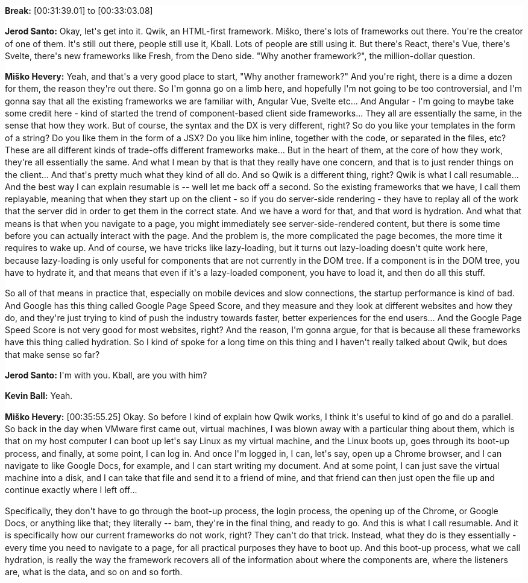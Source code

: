 **Break:** \[00:31:39.01\] to \[00:33:03.08\]

**Jerod Santo:** Okay, let's get into it. Qwik, an HTML-first framework. Miško, there's lots of frameworks out there. You're the creator of one of them. It's still out there, people still use it, Kball. Lots of people are still using it. But there's React, there's Vue, there's Svelte, there's new frameworks like Fresh, from the Deno side. "Why another framework?", the million-dollar question.

**Miško Hevery:** Yeah, and that's a very good place to start, "Why another framework?" And you're right, there is a dime a dozen for them, the reason they're out there. So I'm gonna go on a limb here, and hopefully I'm not going to be too controversial, and I'm gonna say that all the existing frameworks we are familiar with, Angular Vue, Svelte etc... And Angular - I'm going to maybe take some credit here - kind of started the trend of component-based client side frameworks... They all are essentially the same, in the sense that how they work. But of course, the syntax and the DX is very different, right? So do you like your templates in the form of a string? Do you like them in the form of a JSX? Do you like him inline, together with the code, or separated in the files, etc? These are all different kinds of trade-offs different frameworks make... But in the heart of them, at the core of how they work, they're all essentially the same. And what I mean by that is that they really have one concern, and that is to just render things on the client... And that's pretty much what they kind of all do. And so Qwik is a different thing, right? Qwik is what I call resumable... And the best way I can explain resumable is -- well let me back off a second. So the existing frameworks that we have, I call them replayable, meaning that when they start up on the client - so if you do server-side rendering - they have to replay all of the work that the server did in order to get them in the correct state. And we have a word for that, and that word is hydration. And what that means is that when you navigate to a page, you might immediately see server-side-rendered content, but there is some time before you can actually interact with the page. And the problem is, the more complicated the page becomes, the more time it requires to wake up. And of course, we have tricks like lazy-loading, but it turns out lazy-loading doesn't quite work here, because lazy-loading is only useful for components that are not currently in the DOM tree. If a component is in the DOM tree, you have to hydrate it, and that means that even if it's a lazy-loaded component, you have to load it, and then do all this stuff.

So all of that means in practice that, especially on mobile devices and slow connections, the startup performance is kind of bad. And Google has this thing called Google Page Speed Score, and they measure and they look at different websites and how they do, and they're just trying to kind of push the industry towards faster, better experiences for the end users... And the Google Page Speed Score is not very good for most websites, right? And the reason, I'm gonna argue, for that is because all these frameworks have this thing called hydration. So I kind of spoke for a long time on this thing and I haven't really talked about Qwik, but does that make sense so far?

**Jerod Santo:** I'm with you. Kball, are you with him?

**Kevin Ball:** Yeah.

**Miško Hevery:** \[00:35:55.25\] Okay. So before I kind of explain how Qwik works, I think it's useful to kind of go and do a parallel. So back in the day when VMware first came out, virtual machines, I was blown away with a particular thing about them, which is that on my host computer I can boot up let's say Linux as my virtual machine, and the Linux boots up, goes through its boot-up process, and finally, at some point, I can log in. And once I'm logged in, I can, let's say, open up a Chrome browser, and I can navigate to like Google Docs, for example, and I can start writing my document. And at some point, I can just save the virtual machine into a disk, and I can take that file and send it to a friend of mine, and that friend can then just open the file up and continue exactly where I left off...

Specifically, they don't have to go through the boot-up process, the login process, the opening up of the Chrome, or Google Docs, or anything like that; they literally -- bam, they're in the final thing, and ready to go. And this is what I call resumable. And it is specifically how our current frameworks do not work, right? They can't do that trick. Instead, what they do is they essentially - every time you need to navigate to a page, for all practical purposes they have to boot up. And this boot-up process, what we call hydration, is really the way the framework recovers all of the information about where the components are, where the listeners are, what is the data, and so on and so forth.
